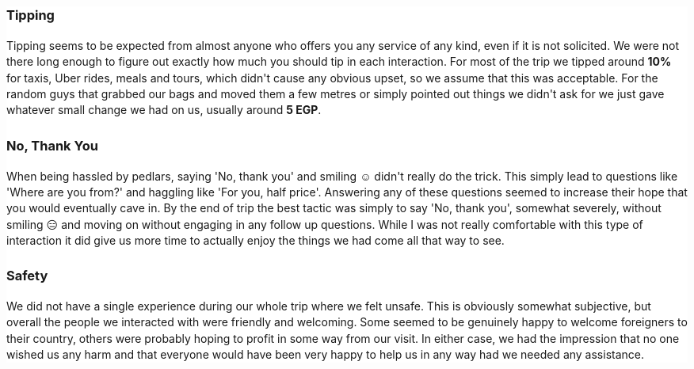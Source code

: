 ### Tipping

Tipping seems to be expected from almost anyone who offers you any service of any kind, even if it is not solicited. We were not there long enough to figure out exactly how much you should tip in each interaction. For most of the trip we tipped around **10%** for taxis, Uber rides, meals and tours, which didn't cause any obvious upset, so we assume that this was acceptable. For the random guys that grabbed our bags and moved them a few metres or simply pointed out things we didn't ask for we just gave whatever small change we had on us, usually around **5 EGP**.

### No, Thank You

When being hassled by pedlars, saying 'No, thank you' and smiling ☺️ didn't really do the trick. This simply lead to questions like 'Where are you from?' and haggling like 'For you, half price'. Answering any of these questions seemed to increase their hope that you would eventually cave in. By the end of trip the best tactic was simply to say 'No, thank you', somewhat severely, without smiling 😑 and moving on without engaging in any follow up questions. While I was not really comfortable with this type of interaction it did give us more time to actually enjoy the things we had come all that way to see.

### Safety

We did not have a single experience during our whole trip where we felt unsafe. This is obviously somewhat subjective, but overall the people we interacted with were friendly and welcoming. Some seemed to be genuinely happy to welcome foreigners to their country, others were probably hoping to profit in some way from our visit. In either case, we had the impression that no one wished us any harm and that everyone would have been very happy to help us in any way had we needed any assistance.
